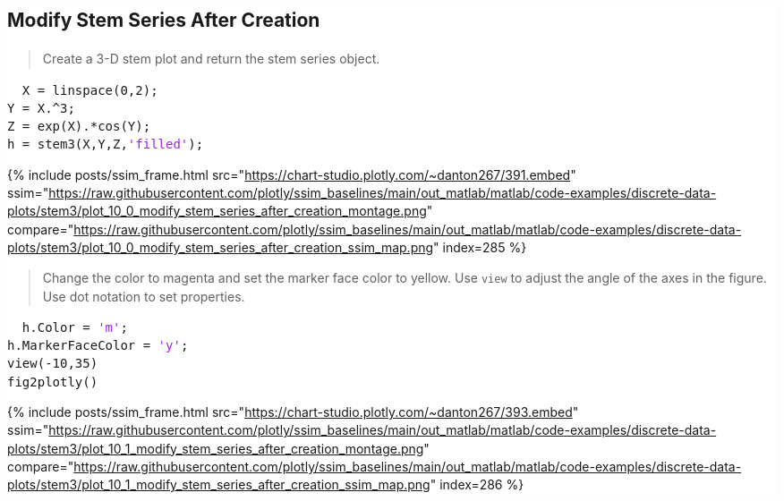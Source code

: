 



## Modify Stem Series After Creation

> Create a 3-D stem plot and return the stem series object.

<pre>
  X = linspace(0,2);
Y = X.^3;
Z = exp(X).*cos(Y);
h = stem3(X,Y,Z,<span style='color:#A020F0'>'filled'</span>);
</pre>

{% include posts/ssim_frame.html 
  src="https://chart-studio.plotly.com/~danton267/391.embed" 
  ssim="https://raw.githubusercontent.com/plotly/ssim_baselines/main/out_matlab/matlab/code-examples/discrete-data-plots/stem3/plot_10_0_modify_stem_series_after_creation_montage.png" 
  compare="https://raw.githubusercontent.com/plotly/ssim_baselines/main/out_matlab/matlab/code-examples/discrete-data-plots/stem3/plot_10_0_modify_stem_series_after_creation_ssim_map.png" 
  index=285
%}

> Change the color to magenta and set the marker face color to yellow. Use `view` to adjust the angle of the axes in the figure. Use dot notation to set properties.

<pre class="mcode">
  h.Color = <span style='color:#A020F0'>'m'</span>;
h.MarkerFaceColor = <span style='color:#A020F0'>'y'</span>;
view(-10,35)
fig2plotly()
</pre>

{% include posts/ssim_frame.html 
  src="https://chart-studio.plotly.com/~danton267/393.embed" 
  ssim="https://raw.githubusercontent.com/plotly/ssim_baselines/main/out_matlab/matlab/code-examples/discrete-data-plots/stem3/plot_10_1_modify_stem_series_after_creation_montage.png" 
  compare="https://raw.githubusercontent.com/plotly/ssim_baselines/main/out_matlab/matlab/code-examples/discrete-data-plots/stem3/plot_10_1_modify_stem_series_after_creation_ssim_map.png" 
  index=286
%}





